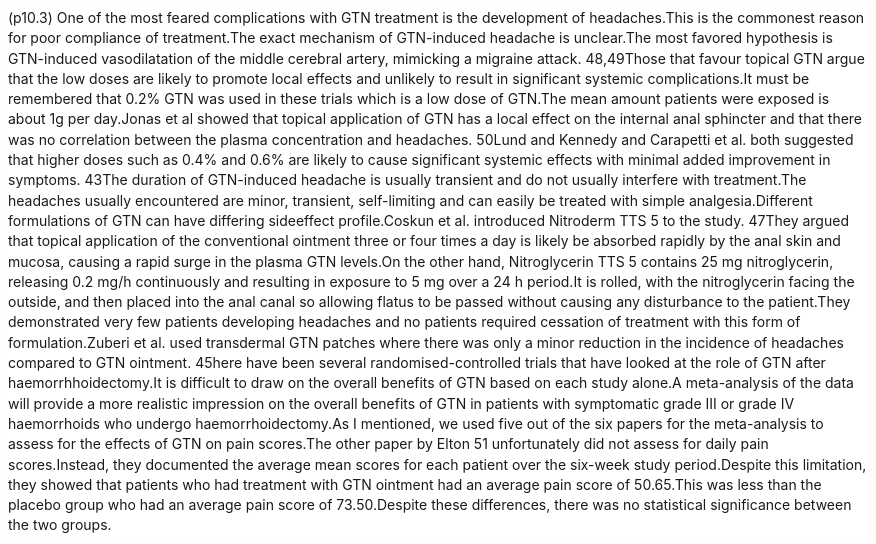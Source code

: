 (p10.3) One of the most feared complications with GTN treatment is the development of headaches.This is the commonest reason for poor compliance of treatment.The exact mechanism of GTN-induced headache is unclear.The most favored hypothesis is GTN-induced vasodilatation of the middle cerebral artery, mimicking a migraine attack. 48,49Those that favour topical GTN argue that the low doses are likely to promote local effects and unlikely to result in significant systemic complications.It must be remembered that 0.2% GTN was used in these trials which is a low dose of GTN.The mean amount patients were exposed is about 1g per day.Jonas et al showed that topical application of GTN has a local effect on the internal anal sphincter and that there was no correlation between the plasma concentration and headaches. 50Lund and Kennedy and Carapetti et al. both suggested that higher doses such as 0.4% and 0.6% are likely to cause significant systemic effects with minimal added improvement in symptoms. 43The duration of GTN-induced headache is usually transient and do not usually interfere with treatment.The headaches usually encountered are minor, transient, self-limiting and can easily be treated with simple analgesia.Different formulations of GTN can have differing sideeffect profile.Coskun et al. introduced Nitroderm TTS 5 to the study. 47They argued that topical application of the conventional ointment three or four times a day is likely be absorbed rapidly by the anal skin and mucosa, causing a rapid surge in the plasma GTN levels.On the other hand, Nitroglycerin TTS 5 contains 25 mg nitroglycerin, releasing 0.2 mg/h continuously and resulting in exposure to 5 mg over a 24 h period.It is rolled, with the nitroglycerin facing the outside, and then placed into the anal canal so allowing flatus to be passed without causing any disturbance to the patient.They demonstrated very few patients developing headaches and no patients required cessation of treatment with this form of formulation.Zuberi et al. used transdermal GTN patches where there was only a minor reduction in the incidence of headaches compared to GTN ointment. 45here have been several randomised-controlled trials that have looked at the role of GTN after haemorrhhoidectomy.It is difficult to draw on the overall benefits of GTN based on each study alone.A meta-analysis of the data will provide a more realistic impression on the overall benefits of GTN in patients with symptomatic grade III or grade IV haemorrhoids who undergo haemorrhoidectomy.As I mentioned, we used five out of the six papers for the meta-analysis to assess for the effects of GTN on pain scores.The other paper by Elton 51 unfortunately did not assess for daily pain scores.Instead, they documented the average mean scores for each patient over the six-week study period.Despite this limitation, they showed that patients who had treatment with GTN ointment had an average pain score of 50.65.This was less than the placebo group who had an average pain score of 73.50.Despite these differences, there was no statistical significance between the two groups.
